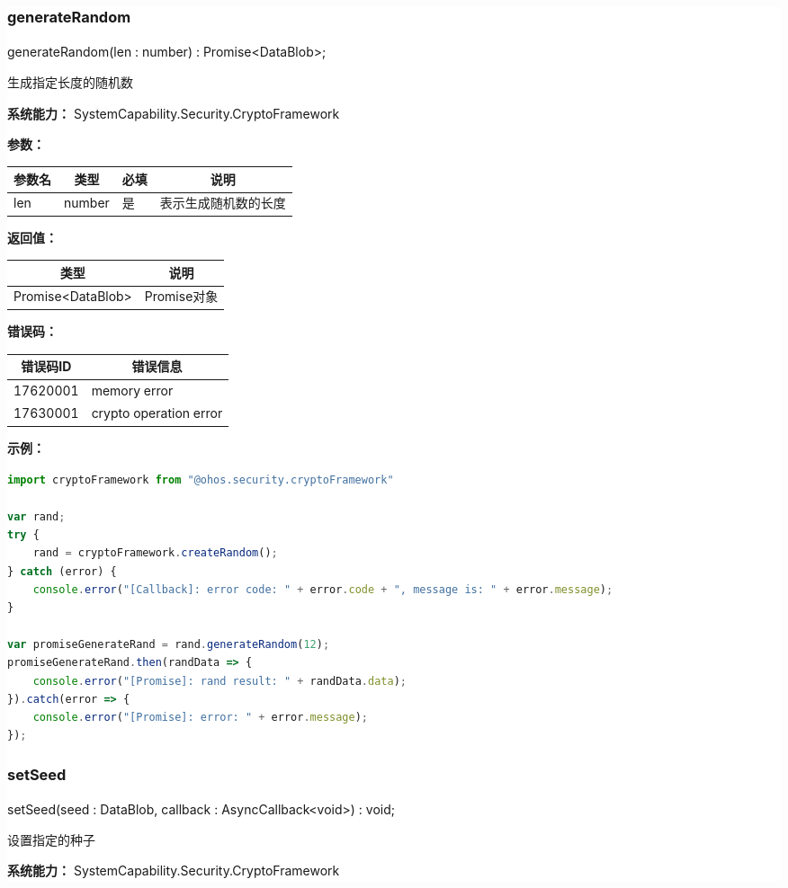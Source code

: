 ### generateRandom

generateRandom(len : number) : Promise\<DataBlob>;

生成指定长度的随机数

**系统能力：** SystemCapability.Security.CryptoFramework

**参数：**

| 参数名 | 类型   | 必填 | 说明                 |
| ------ | ------ | ---- | -------------------- |
| len    | number | 是   | 表示生成随机数的长度 |

**返回值：**

| 类型               | 说明        |
| ------------------ | ----------- |
| Promise\<DataBlob> | Promise对象 |

**错误码：**

| 错误码ID | 错误信息               |
| -------- | ---------------------- |
| 17620001 | memory error           |
| 17630001 | crypto operation error |

**示例：**

```javascript
import cryptoFramework from "@ohos.security.cryptoFramework"

var rand;
try {
    rand = cryptoFramework.createRandom();
} catch (error) {
    console.error("[Callback]: error code: " + error.code + ", message is: " + error.message);
}

var promiseGenerateRand = rand.generateRandom(12);
promiseGenerateRand.then(randData => {
    console.error("[Promise]: rand result: " + randData.data);
}).catch(error => {
    console.error("[Promise]: error: " + error.message);
});
```

### setSeed

setSeed(seed : DataBlob, callback : AsyncCallback\<void>) : void;

设置指定的种子

**系统能力：** SystemCapability.Security.CryptoFramework
